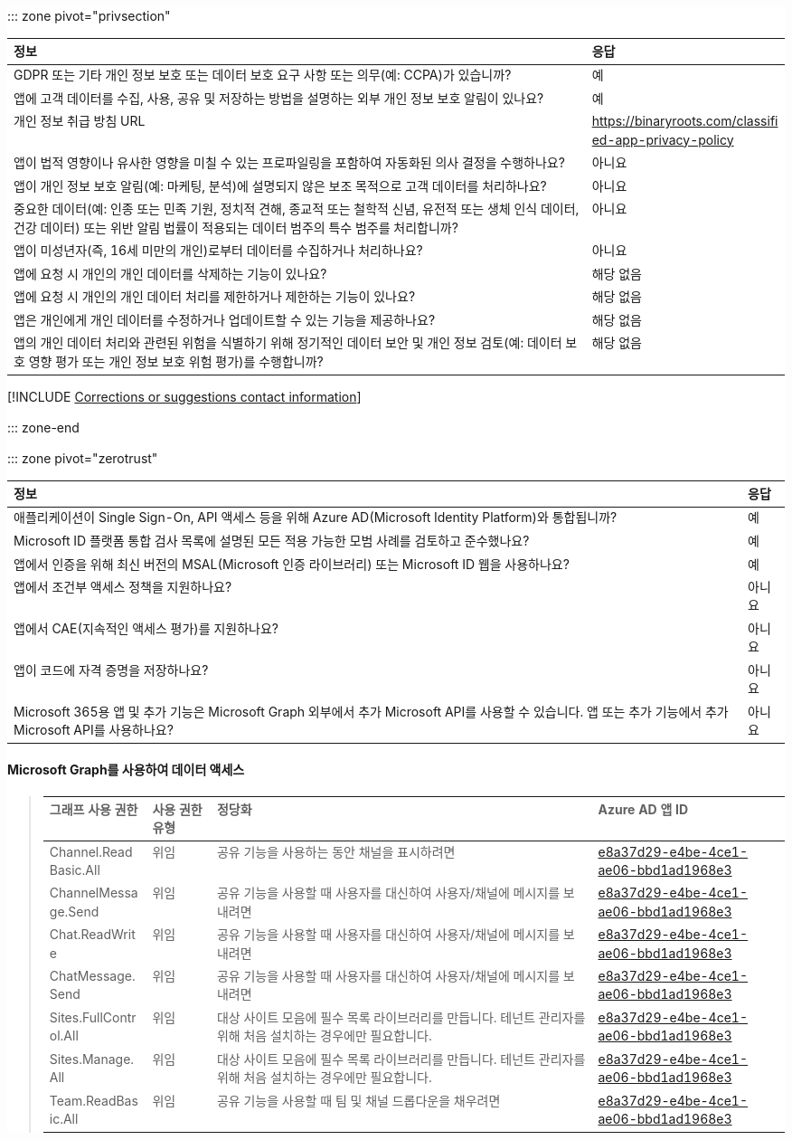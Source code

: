 ::: zone pivot="privsection"

| **정보** | **응답** |
|:----------------|:-------------|
| GDPR 또는 기타 개인 정보 보호 또는 데이터 보호 요구 사항 또는 의무(예: CCPA)가 있습니까? | 예 |
| 앱에 고객 데이터를 수집, 사용, 공유 및 저장하는 방법을 설명하는 외부 개인 정보 보호 알림이 있나요? | 예 |
| 개인 정보 취급 방침 URL | https://binaryroots.com/classified-app-privacy-policy |
| 앱이 법적 영향이나 유사한 영향을 미칠 수 있는 프로파일링을 포함하여 자동화된 의사 결정을 수행하나요? | 아니요 |
| 앱이 개인 정보 보호 알림(예: 마케팅, 분석)에 설명되지 않은 보조 목적으로 고객 데이터를 처리하나요? | 아니요 |
| 중요한 데이터(예: 인종 또는 민족 기원, 정치적 견해, 종교적 또는 철학적 신념, 유전적 또는 생체 인식 데이터, 건강 데이터) 또는 위반 알림 법률이 적용되는 데이터 범주의 특수 범주를 처리합니까? | 아니요 |
| 앱이 미성년자(즉, 16세 미만의 개인)로부터 데이터를 수집하거나 처리하나요? | 아니요 |
| 앱에 요청 시 개인의 개인 데이터를 삭제하는 기능이 있나요? | 해당 없음 |
| 앱에 요청 시 개인의 개인 데이터 처리를 제한하거나 제한하는 기능이 있나요? | 해당 없음 |
| 앱은 개인에게 개인 데이터를 수정하거나 업데이트할 수 있는 기능을 제공하나요? | 해당 없음 |
| 앱의 개인 데이터 처리와 관련된 위험을 식별하기 위해 정기적인 데이터 보안 및 개인 정보 검토(예: 데이터 보호 영향 평가 또는 개인 정보 보호 위험 평가)를 수행합니까? | 해당 없음 |

[!INCLUDE [Corrections or suggestions contact information](../includes/corrections-or-suggestions.md)]

::: zone-end

::: zone pivot="zerotrust"

| **정보** | **응답** |
|:----------------|:-------------|
| 애플리케이션이 Single Sign-On, API 액세스 등을 위해 Azure AD(Microsoft Identity Platform)와 통합됩니까? | 예 |
| Microsoft ID 플랫폼 통합 검사 목록에 설명된 모든 적용 가능한 모범 사례를 검토하고 준수했나요? | 예 |
| 앱에서 인증을 위해 최신 버전의 MSAL(Microsoft 인증 라이브러리) 또는 Microsoft ID 웹을 사용하나요? | 예 |
| 앱에서 조건부 액세스 정책을 지원하나요? | 아니요 |
| 앱에서 CAE(지속적인 액세스 평가)를 지원하나요? | 아니요 |
| 앱이 코드에 자격 증명을 저장하나요? | 아니요 |
| Microsoft 365용 앱 및 추가 기능은 Microsoft Graph 외부에서 추가 Microsoft API를 사용할 수 있습니다. 앱 또는 추가 기능에서 추가 Microsoft API를 사용하나요? | 아니요 |

#### <a name="data-access-using-microsoft-graph"></a>Microsoft Graph를 사용하여 데이터 액세스

>|   **그래프 사용 권한**  | **사용 권한 유형** |          **정당화**          | **Azure AD 앱 ID** |
>|:------------------------|:--------------------|:------------------------------------|:--------------------|
>| Channel.ReadBasic.All | 위임 | 공유 기능을 사용하는 동안 채널을 표시하려면 | [e8a37d29-e4be-4ce1-ae06-bbd1ad1968e3](../azure/e8a37d29-e4be-4ce1-ae06-bbd1ad1968e3.md) |
>| ChannelMessage.Send | 위임 | 공유 기능을 사용할 때 사용자를 대신하여 사용자/채널에 메시지를 보내려면 | [e8a37d29-e4be-4ce1-ae06-bbd1ad1968e3](../azure/e8a37d29-e4be-4ce1-ae06-bbd1ad1968e3.md) |
>| Chat.ReadWrite | 위임 | 공유 기능을 사용할 때 사용자를 대신하여 사용자/채널에 메시지를 보내려면 | [e8a37d29-e4be-4ce1-ae06-bbd1ad1968e3](../azure/e8a37d29-e4be-4ce1-ae06-bbd1ad1968e3.md) |
>| ChatMessage.Send | 위임 | 공유 기능을 사용할 때 사용자를 대신하여 사용자/채널에 메시지를 보내려면 | [e8a37d29-e4be-4ce1-ae06-bbd1ad1968e3](../azure/e8a37d29-e4be-4ce1-ae06-bbd1ad1968e3.md) |
>| Sites.FullControl.All | 위임 | 대상 사이트 모음에 필수 목록 라이브러리를 만듭니다. 테넌트 관리자를 위해 처음 설치하는 경우에만 필요합니다. | [e8a37d29-e4be-4ce1-ae06-bbd1ad1968e3](../azure/e8a37d29-e4be-4ce1-ae06-bbd1ad1968e3.md) |
>| Sites.Manage.All | 위임 | 대상 사이트 모음에 필수 목록 라이브러리를 만듭니다. 테넌트 관리자를 위해 처음 설치하는 경우에만 필요합니다. | [e8a37d29-e4be-4ce1-ae06-bbd1ad1968e3](../azure/e8a37d29-e4be-4ce1-ae06-bbd1ad1968e3.md) |
>| Team.ReadBasic.All | 위임 | 공유 기능을 사용할 때 팀 및 채널 드롭다운을 채우려면 | [e8a37d29-e4be-4ce1-ae06-bbd1ad1968e3](../azure/e8a37d29-e4be-4ce1-ae06-bbd1ad1968e3.md) |